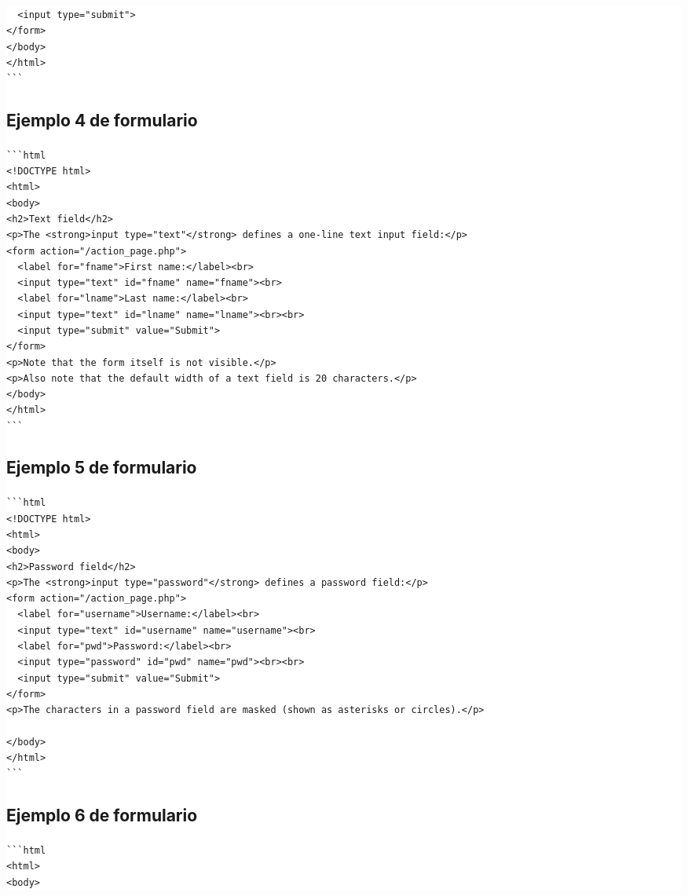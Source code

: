       <input type="submit">
    </form>
    </body>
    </html>
    ```

## Ejemplo 4 de formulario

    ```html
    <!DOCTYPE html>
    <html>
    <body>
    <h2>Text field</h2>
    <p>The <strong>input type="text"</strong> defines a one-line text input field:</p>
    <form action="/action_page.php">
      <label for="fname">First name:</label><br>
      <input type="text" id="fname" name="fname"><br>
      <label for="lname">Last name:</label><br>
      <input type="text" id="lname" name="lname"><br><br>
      <input type="submit" value="Submit">
    </form>
    <p>Note that the form itself is not visible.</p>
    <p>Also note that the default width of a text field is 20 characters.</p>
    </body>
    </html>
    ```

## Ejemplo 5 de formulario

    ```html
    <!DOCTYPE html>
    <html>
    <body>
    <h2>Password field</h2>
    <p>The <strong>input type="password"</strong> defines a password field:</p>
    <form action="/action_page.php">
      <label for="username">Username:</label><br>
      <input type="text" id="username" name="username"><br>
      <label for="pwd">Password:</label><br>
      <input type="password" id="pwd" name="pwd"><br><br>
      <input type="submit" value="Submit">
    </form>
    <p>The characters in a password field are masked (shown as asterisks or circles).</p>

    </body>
    </html>
    ```

## Ejemplo 6 de formulario

    ```html
    <html>
    <body>
